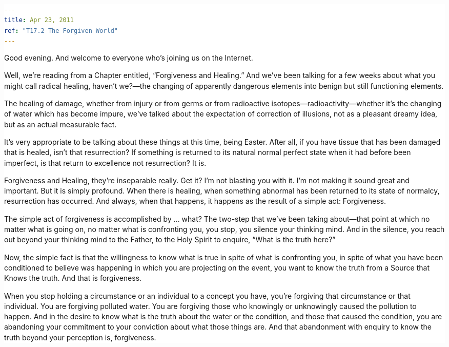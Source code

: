 ```yaml
---
title: Apr 23, 2011
ref: "T17.2 The Forgiven World"
---
```


Good evening. And welcome to everyone who&rsquo;s joining us on the
Internet.

Well, we&rsquo;re reading from a Chapter entitled, &ldquo;Forgiveness
and Healing.&rdquo; And we&rsquo;ve been talking for a few weeks about
what you might call radical healing, haven&rsquo;t we?&mdash;the
changing of apparently dangerous elements into benign but still
functioning elements.

The healing of damage, whether from injury or from germs or from
radioactive isotopes&mdash;radioactivity&mdash;whether it&rsquo;s the
changing of water which has become impure, we&rsquo;ve talked about the
expectation of correction of illusions, not as a pleasant dreamy idea,
but as an actual measurable fact.

It&rsquo;s very appropriate to be talking about these things at this
time, being Easter. After all, if you have tissue that has been damaged
that is healed, isn&rsquo;t that resurrection? If something is returned
to its natural normal perfect state when it had before been imperfect,
is that return to excellence not resurrection? It is.

Forgiveness and Healing, they&rsquo;re inseparable really. Get it?
I&rsquo;m not blasting you with it. I&rsquo;m not making it sound great
and important. But it is simply profound. When there is healing, when
something abnormal has been returned to its state of normalcy,
resurrection has occurred. And always, when that happens, it happens as
the result of a simple act: Forgiveness.

The simple act of forgiveness is accomplished by &hellip; what? The
two-step that we&rsquo;ve been taking about&mdash;that point at which no
matter what is going on, no matter what is confronting you, you stop,
you silence your thinking mind. And in the silence, you reach out beyond
your thinking mind to the Father, to the Holy Spirit to enquire,
&ldquo;What is the truth here?&rdquo;

Now, the simple fact is that the willingness to know what is true in
spite of what is confronting you, in spite of what you have been
conditioned to believe was happening in which you are projecting on the
event, you want to know the truth from a Source that Knows the truth.
And that is forgiveness.

When you stop holding a circumstance or an individual to a concept you
have, you&rsquo;re forgiving that circumstance or that individual. You
are forgiving polluted water. You are forgiving those who knowingly or
unknowingly caused the pollution to happen. And in the desire to know
what is the truth about the water or the condition, and those that
caused the condition, you are abandoning your commitment to your
conviction about what those things are. And that abandonment with
enquiry to know the truth beyond your perception is, forgiveness.
